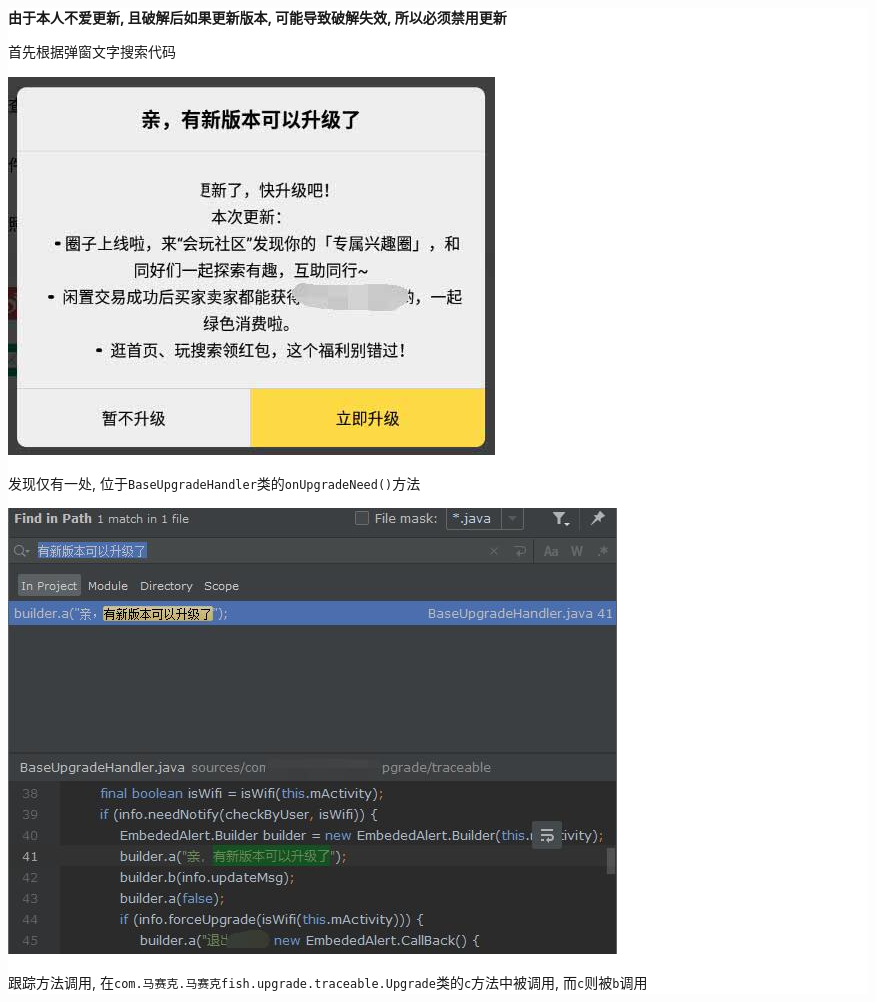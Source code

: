**由于本人不爱更新, 且破解后如果更新版本, 可能导致破解失效, 所以必须禁用更新**

首先根据弹窗文字搜索代码

![更新弹窗](updateprop.jpg)

发现仅有一处, 位于`BaseUpgradeHandler`类的`onUpgradeNeed()`方法

![更新代码](updatecode.jpg)

跟踪方法调用, 在`com.马赛克.马赛克fish.upgrade.traceable.Upgrade`类的`c`方法中被调用, 而`c`则被`b`调用
